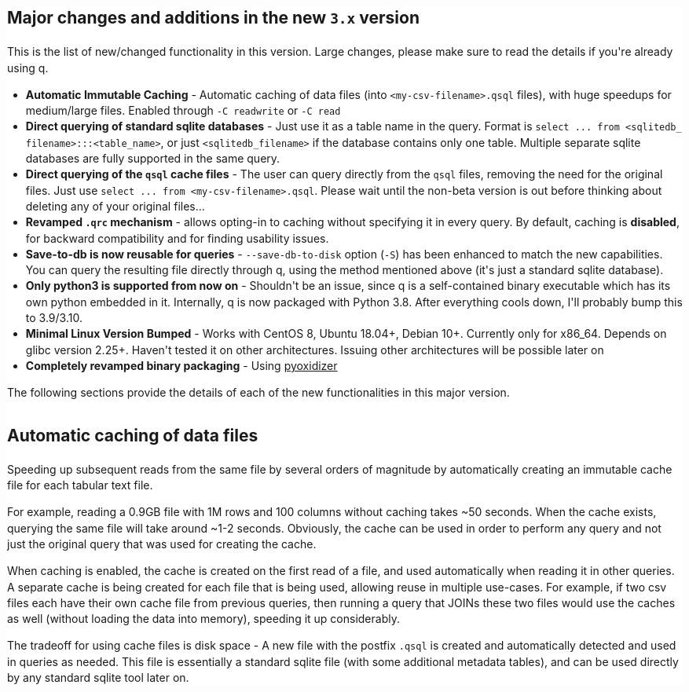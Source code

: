 
## Major changes and additions in the new `3.x` version
This is the list of new/changed functionality in this version. Large changes, please make sure to read the details if you're already using q.

* **Automatic Immutable Caching** - Automatic caching of data files (into `<my-csv-filename>.qsql` files), with huge speedups for medium/large files. Enabled through `-C readwrite` or `-C read`
* **Direct querying of standard sqlite databases** - Just use it as a table name in the query. Format is `select ... from <sqlitedb_filename>:::<table_name>`, or just `<sqlitedb_filename>` if the database contains only one table. Multiple separate sqlite databases are fully supported in the same query.
* **Direct querying of the `qsql` cache files** - The user can query directly from the `qsql` files, removing the need for the original files. Just use `select ... from <my-csv-filename>.qsql`. Please wait until the non-beta version is out before thinking about deleting any of your original files...
* **Revamped `.qrc` mechanism** - allows opting-in to caching without specifying it in every query. By default, caching is **disabled**, for backward compatibility and for finding usability issues.
* **Save-to-db is now reusable for queries** - `--save-db-to-disk` option (`-S`) has been enhanced to match the new capabilities. You can query the resulting file directly through q, using the method mentioned above (it's just a standard sqlite database).
* **Only python3 is supported from now on** - Shouldn't be an issue, since q is a self-contained binary executable which has its own python embedded in it. Internally, q is now packaged with Python 3.8. After everything cools down, I'll probably bump this to 3.9/3.10.
* **Minimal Linux Version Bumped** - Works with CentOS 8, Ubuntu 18.04+, Debian 10+. Currently only for x86_64. Depends on glibc version 2.25+. Haven't tested it on other architectures. Issuing other architectures will be possible later on
* **Completely revamped binary packaging** - Using [pyoxidizer](https://github.com/indygreg/PyOxidizer)

The following sections provide the details of each of the new functionalities in this major version.

## Automatic caching of data files
Speeding up subsequent reads from the same file by several orders of magnitude by automatically creating an immutable cache file for each tabular text file.  

For example, reading a 0.9GB file with 1M rows and 100 columns without caching takes ~50 seconds. When the cache exists, querying the same file will take around ~1-2 seconds. Obviously, the cache can be used in order to perform any query and not just the original query that was used for creating the cache.

When caching is enabled, the cache is created on the first read of a file, and used automatically when reading it in other queries. A separate cache is being created for each file that is being used, allowing reuse in multiple use-cases. For example, if two csv files each have their own cache file from previous queries, then running a query that JOINs these two files would use the caches as well (without loading the data into memory), speeding it up considerably.

The tradeoff for using cache files is disk space - A new file with the postfix `.qsql` is created and automatically detected and used in queries as needed. This file is essentially a standard sqlite file (with some additional metadata tables), and can be used directly by any standard sqlite tool later on.
